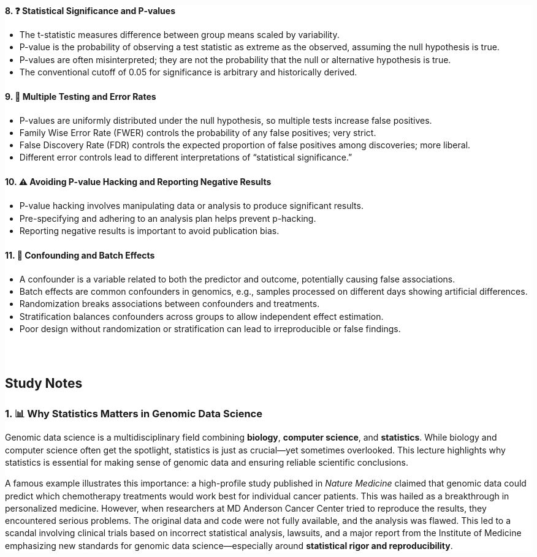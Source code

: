 #### 8. ❓ Statistical Significance and P-values  
- The t-statistic measures difference between group means scaled by variability.  
- P-value is the probability of observing a test statistic as extreme as the observed, assuming the null hypothesis is true.  
- P-values are often misinterpreted; they are not the probability that the null or alternative hypothesis is true.  
- The conventional cutoff of 0.05 for significance is arbitrary and historically derived.

#### 9. 🔢 Multiple Testing and Error Rates  
- P-values are uniformly distributed under the null hypothesis, so multiple tests increase false positives.  
- Family Wise Error Rate (FWER) controls the probability of any false positives; very strict.  
- False Discovery Rate (FDR) controls the expected proportion of false positives among discoveries; more liberal.  
- Different error controls lead to different interpretations of “statistical significance.”

#### 10. ⚠️ Avoiding P-value Hacking and Reporting Negative Results  
- P-value hacking involves manipulating data or analysis to produce significant results.  
- Pre-specifying and adhering to an analysis plan helps prevent p-hacking.  
- Reporting negative results is important to avoid publication bias.

#### 11. 🔄 Confounding and Batch Effects  
- A confounder is a variable related to both the predictor and outcome, potentially causing false associations.  
- Batch effects are common confounders in genomics, e.g., samples processed on different days showing artificial differences.  
- Randomization breaks associations between confounders and treatments.  
- Stratification balances confounders across groups to allow independent effect estimation.  
- Poor design without randomization or stratification can lead to irreproducible or false findings.



<br>

## Study Notes

### 1. 📊 Why Statistics Matters in Genomic Data Science

Genomic data science is a multidisciplinary field combining **biology**, **computer science**, and **statistics**. While biology and computer science often get the spotlight, statistics is just as crucial—yet sometimes overlooked. This lecture highlights why statistics is essential for making sense of genomic data and ensuring reliable scientific conclusions.

A famous example illustrates this importance: a high-profile study published in *Nature Medicine* claimed that genomic data could predict which chemotherapy treatments would work best for individual cancer patients. This was hailed as a breakthrough in personalized medicine. However, when researchers at MD Anderson Cancer Center tried to reproduce the results, they encountered serious problems. The original data and code were not fully available, and the analysis was flawed. This led to a scandal involving clinical trials based on incorrect statistical analysis, lawsuits, and a major report from the Institute of Medicine emphasizing new standards for genomic data science—especially around **statistical rigor and reproducibility**.
